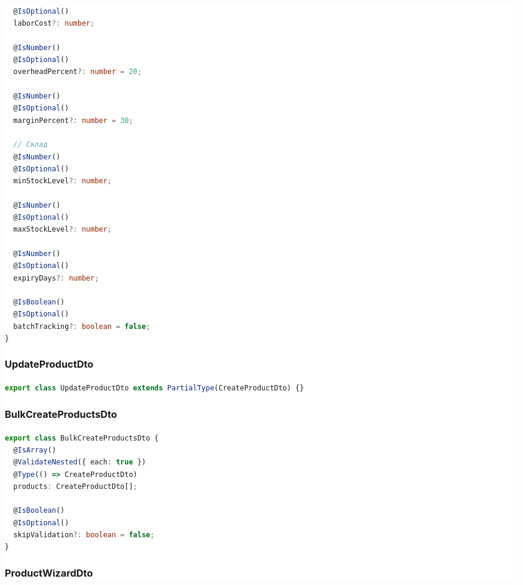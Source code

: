 ```typescript
  @IsOptional()
  laborCost?: number;

  @IsNumber()
  @IsOptional()
  overheadPercent?: number = 20;

  @IsNumber()
  @IsOptional()
  marginPercent?: number = 30;

  // Склад
  @IsNumber()
  @IsOptional()
  minStockLevel?: number;

  @IsNumber()
  @IsOptional()
  maxStockLevel?: number;

  @IsNumber()
  @IsOptional()
  expiryDays?: number;

  @IsBoolean()
  @IsOptional()
  batchTracking?: boolean = false;
}
```

### UpdateProductDto

```typescript
export class UpdateProductDto extends PartialType(CreateProductDto) {}
```

### BulkCreateProductsDto

```typescript
export class BulkCreateProductsDto {
  @IsArray()
  @ValidateNested({ each: true })
  @Type(() => CreateProductDto)
  products: CreateProductDto[];

  @IsBoolean()
  @IsOptional()
  skipValidation?: boolean = false;
}
```

### ProductWizardDto
